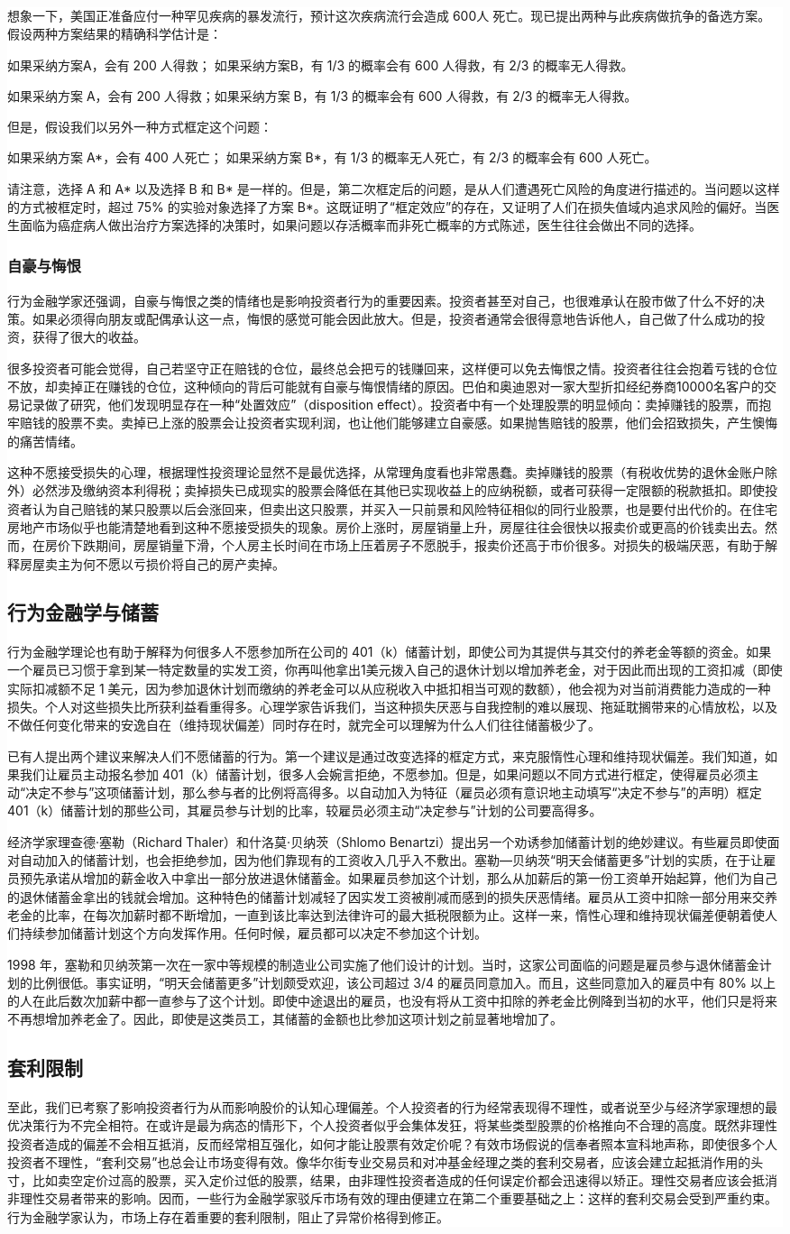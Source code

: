 想象一下，美国正准备应付一种罕见疾病的暴发流行，预计这次疾病流行会造成 600人 死亡。现已提出两种与此疾病做抗争的备选方案。假设两种方案结果的精确科学估计是：

如果采纳方案A，会有 200 人得救；
如果采纳方案B，有 1/3 的概率会有 600 人得救，有 2/3 的概率无人得救。

如果采纳方案 A，会有 200 人得救；如果采纳方案 B，有 1/3 的概率会有 600 人得救，有 2/3 的概率无人得救。

但是，假设我们以另外一种方式框定这个问题：

如果采纳方案 A*，会有 400 人死亡；
如果采纳方案 B*，有 1/3 的概率无人死亡，有 2/3 的概率会有 600 人死亡。

请注意，选择 A 和 A* 以及选择 B 和 B* 是一样的。但是，第二次框定后的问题，是从人们遭遇死亡风险的角度进行描述的。当问题以这样的方式被框定时，超过 75% 的实验对象选择了方案 B*。这既证明了“框定效应”的存在，又证明了人们在损失值域内追求风险的偏好。当医生面临为癌症病人做出治疗方案选择的决策时，如果问题以存活概率而非死亡概率的方式陈述，医生往往会做出不同的选择。

### 自豪与悔恨

行为金融学家还强调，自豪与悔恨之类的情绪也是影响投资者行为的重要因素。投资者甚至对自己，也很难承认在股市做了什么不好的决策。如果必须得向朋友或配偶承认这一点，悔恨的感觉可能会因此放大。但是，投资者通常会很得意地告诉他人，自己做了什么成功的投资，获得了很大的收益。

很多投资者可能会觉得，自己若坚守正在赔钱的仓位，最终总会把亏的钱赚回来，这样便可以免去悔恨之情。投资者往往会抱着亏钱的仓位不放，却卖掉正在赚钱的仓位，这种倾向的背后可能就有自豪与悔恨情绪的原因。巴伯和奥迪恩对一家大型折扣经纪券商10000名客户的交易记录做了研究，他们发现明显存在一种“处置效应”（disposition effect）。投资者中有一个处理股票的明显倾向：卖掉赚钱的股票，而抱牢赔钱的股票不卖。卖掉已上涨的股票会让投资者实现利润，也让他们能够建立自豪感。如果抛售赔钱的股票，他们会招致损失，产生懊悔的痛苦情绪。

这种不愿接受损失的心理，根据理性投资理论显然不是最优选择，从常理角度看也非常愚蠢。卖掉赚钱的股票（有税收优势的退休金账户除外）必然涉及缴纳资本利得税；卖掉损失已成现实的股票会降低在其他已实现收益上的应纳税额，或者可获得一定限额的税款抵扣。即使投资者认为自己赔钱的某只股票以后会涨回来，但卖出这只股票，并买入一只前景和风险特征相似的同行业股票，也是要付出代价的。在住宅房地产市场似乎也能清楚地看到这种不愿接受损失的现象。房价上涨时，房屋销量上升，房屋往往会很快以报卖价或更高的价钱卖出去。然而，在房价下跌期间，房屋销量下滑，个人房主长时间在市场上压着房子不愿脱手，报卖价还高于市价很多。对损失的极端厌恶，有助于解释房屋卖主为何不愿以亏损价将自己的房产卖掉。

## 行为金融学与储蓄

行为金融学理论也有助于解释为何很多人不愿参加所在公司的 401（k）储蓄计划，即使公司为其提供与其交付的养老金等额的资金。如果一个雇员已习惯于拿到某一特定数量的实发工资，你再叫他拿出1美元拨入自己的退休计划以增加养老金，对于因此而出现的工资扣减（即使实际扣减额不足 1 美元，因为参加退休计划而缴纳的养老金可以从应税收入中抵扣相当可观的数额），他会视为对当前消费能力造成的一种损失。个人对这些损失比所获利益看重得多。心理学家告诉我们，当这种损失厌恶与自我控制的难以展现、拖延耽搁带来的心情放松，以及不做任何变化带来的安逸自在（维持现状偏差）同时存在时，就完全可以理解为什么人们往往储蓄极少了。

已有人提出两个建议来解决人们不愿储蓄的行为。第一个建议是通过改变选择的框定方式，来克服惰性心理和维持现状偏差。我们知道，如果我们让雇员主动报名参加 401（k）储蓄计划，很多人会婉言拒绝，不愿参加。但是，如果问题以不同方式进行框定，使得雇员必须主动“决定不参与”这项储蓄计划，那么参与者的比例将高得多。以自动加入为特征（雇员必须有意识地主动填写“决定不参与”的声明）框定 401（k）储蓄计划的那些公司，其雇员参与计划的比率，较雇员必须主动“决定参与”计划的公司要高得多。

经济学家理查德·塞勒（Richard Thaler）和什洛莫·贝纳茨（Shlomo Benartzi）提出另一个劝诱参加储蓄计划的绝妙建议。有些雇员即使面对自动加入的储蓄计划，也会拒绝参加，因为他们靠现有的工资收入几乎入不敷出。塞勒—贝纳茨“明天会储蓄更多”计划的实质，在于让雇员预先承诺从增加的薪金收入中拿出一部分放进退休储蓄金。如果雇员参加这个计划，那么从加薪后的第一份工资单开始起算，他们为自己的退休储蓄金拿出的钱就会增加。这种特色的储蓄计划减轻了因实发工资被削减而感到的损失厌恶情绪。雇员从工资中扣除一部分用来交养老金的比率，在每次加薪时都不断增加，一直到该比率达到法律许可的最大抵税限额为止。这样一来，惰性心理和维持现状偏差便朝着使人们持续参加储蓄计划这个方向发挥作用。任何时候，雇员都可以决定不参加这个计划。

1998 年，塞勒和贝纳茨第一次在一家中等规模的制造业公司实施了他们设计的计划。当时，这家公司面临的问题是雇员参与退休储蓄金计划的比例很低。事实证明，“明天会储蓄更多”计划颇受欢迎，该公司超过 3/4 的雇员同意加入。而且，这些同意加入的雇员中有 80% 以上的人在此后数次加薪中都一直参与了这个计划。即使中途退出的雇员，也没有将从工资中扣除的养老金比例降到当初的水平，他们只是将来不再想增加养老金了。因此，即使是这类员工，其储蓄的金额也比参加这项计划之前显著地增加了。

## 套利限制

至此，我们已考察了影响投资者行为从而影响股价的认知心理偏差。个人投资者的行为经常表现得不理性，或者说至少与经济学家理想的最优决策行为不完全相符。在或许是最为病态的情形下，个人投资者似乎会集体发狂，将某些类型股票的价格推向不合理的高度。既然非理性投资者造成的偏差不会相互抵消，反而经常相互强化，如何才能让股票有效定价呢？有效市场假说的信奉者照本宣科地声称，即使很多个人投资者不理性，“套利交易”也总会让市场变得有效。像华尔街专业交易员和对冲基金经理之类的套利交易者，应该会建立起抵消作用的头寸，比如卖空定价过高的股票，买入定价过低的股票，结果，由非理性投资者造成的任何误定价都会迅速得以矫正。理性交易者应该会抵消非理性交易者带来的影响。因而，一些行为金融学家驳斥市场有效的理由便建立在第二个重要基础之上：这样的套利交易会受到严重约束。行为金融学家认为，市场上存在着重要的套利限制，阻止了异常价格得到修正。
